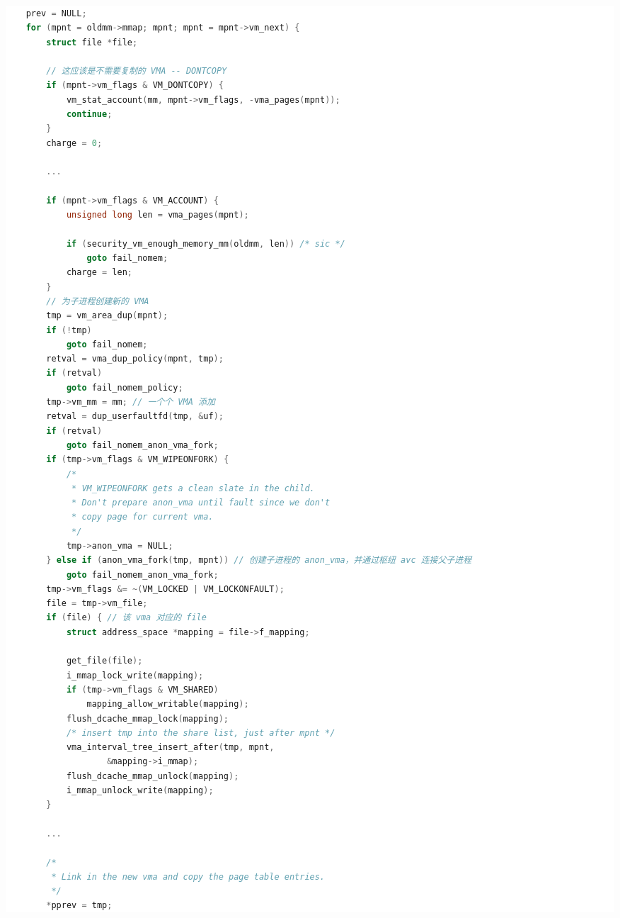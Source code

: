 ```c
	prev = NULL;
	for (mpnt = oldmm->mmap; mpnt; mpnt = mpnt->vm_next) {
		struct file *file;

        // 这应该是不需要复制的 VMA -- DONTCOPY
		if (mpnt->vm_flags & VM_DONTCOPY) {
			vm_stat_account(mm, mpnt->vm_flags, -vma_pages(mpnt));
			continue;
		}
		charge = 0;

        ...

		if (mpnt->vm_flags & VM_ACCOUNT) {
			unsigned long len = vma_pages(mpnt);

			if (security_vm_enough_memory_mm(oldmm, len)) /* sic */
				goto fail_nomem;
			charge = len;
		}
        // 为子进程创建新的 VMA
		tmp = vm_area_dup(mpnt);
		if (!tmp)
			goto fail_nomem;
		retval = vma_dup_policy(mpnt, tmp);
		if (retval)
			goto fail_nomem_policy;
		tmp->vm_mm = mm; // 一个个 VMA 添加
		retval = dup_userfaultfd(tmp, &uf);
		if (retval)
			goto fail_nomem_anon_vma_fork;
		if (tmp->vm_flags & VM_WIPEONFORK) {
			/*
			 * VM_WIPEONFORK gets a clean slate in the child.
			 * Don't prepare anon_vma until fault since we don't
			 * copy page for current vma.
			 */
			tmp->anon_vma = NULL;
		} else if (anon_vma_fork(tmp, mpnt)) // 创建子进程的 anon_vma，并通过枢纽 avc 连接父子进程
			goto fail_nomem_anon_vma_fork;
		tmp->vm_flags &= ~(VM_LOCKED | VM_LOCKONFAULT);
		file = tmp->vm_file;
		if (file) { // 该 vma 对应的 file
			struct address_space *mapping = file->f_mapping;

			get_file(file);
			i_mmap_lock_write(mapping);
			if (tmp->vm_flags & VM_SHARED)
				mapping_allow_writable(mapping);
			flush_dcache_mmap_lock(mapping);
			/* insert tmp into the share list, just after mpnt */
			vma_interval_tree_insert_after(tmp, mpnt,
					&mapping->i_mmap);
			flush_dcache_mmap_unlock(mapping);
			i_mmap_unlock_write(mapping);
		}

		...

		/*
		 * Link in the new vma and copy the page table entries.
		 */
		*pprev = tmp;
```